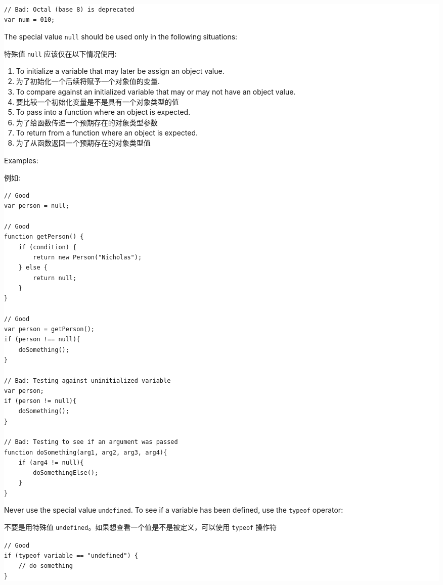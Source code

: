     // Bad: Octal (base 8) is deprecated
    var num = 010;

The special value `null` should be used only in the following situations:

特殊值 `null` 应该仅在以下情况使用:

1. To initialize a variable that may later be assign an object value.
1. 为了初始化一个后续将赋予一个对象值的变量.
1. To compare against an initialized variable that may or may not have an object value.
1. 要比较一个初始化变量是不是具有一个对象类型的值
1. To pass into a function where an object is expected.
1. 为了给函数传递一个预期存在的对象类型参数
1. To return from a function where an object is expected.
1. 为了从函数返回一个预期存在的对象类型值

Examples:

例如:

    // Good
    var person = null;

    // Good
    function getPerson() {
        if (condition) {
            return new Person("Nicholas");
        } else {
            return null;
        }
    }

    // Good
    var person = getPerson();
    if (person !== null){
        doSomething();
    }

    // Bad: Testing against uninitialized variable
    var person;
    if (person != null){
        doSomething();
    }

    // Bad: Testing to see if an argument was passed
    function doSomething(arg1, arg2, arg3, arg4){
        if (arg4 != null){
            doSomethingElse();
        }
    }

Never use the special value `undefined`. To see if a variable has been defined, use the `typeof` operator:

不要是用特殊值 `undefined`。如果想查看一个值是不是被定义，可以使用 `typeof` 操作符

    // Good
    if (typeof variable == "undefined") {
        // do something
    }
